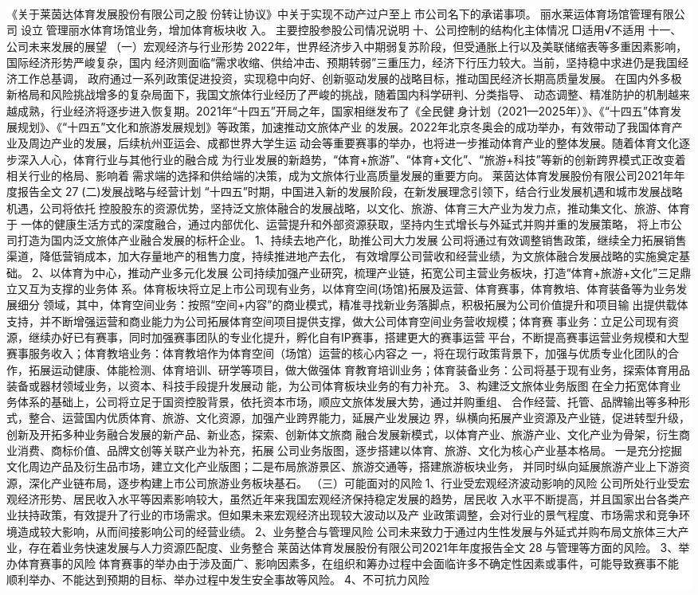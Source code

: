 《关于莱茵达体育发展股份有限公司之股
份转让协议》中关于实现不动产过户至上
市公司名下的承诺事项。
丽水莱运体育场馆管理有限公司
设立
管理丽水体育场馆业务，增加体育板块收
入。
主要控股参股公司情况说明
十、公司控制的结构化主体情况
□适用√不适用
十一、公司未来发展的展望
（一）宏观经济与行业形势
2022年，世界经济步入中期弱复苏阶段，但受通胀上行以及美联储缩表等多重因素影响，国际经济形势严峻复杂，国内
经济则面临“需求收缩、供给冲击、预期转弱”三重压力，经济下行压力较大。当前，坚持稳中求进仍是我国经济工作总基调，
政府通过一系列政策促进投资，实现稳中向好、创新驱动发展的战略目标，推动国民经济长期高质量发展。
在国内外多极新格局和风险挑战增多的复杂局面下，我国文旅体行业经历了严峻的挑战，随着国内科学研判、分类指导、
动态调整、精准防护的机制越来越成熟，行业经济将逐步进入恢复期。2021年“十四五”开局之年，国家相继发布了《全民健
身计划（2021—2025年）》、《“十四五”体育发展规划》、《“十四五”文化和旅游发展规划》等政策，加速推动文旅体产业
的发展。2022年北京冬奥会的成功举办，有效带动了我国体育产业及周边产业的发展，后续杭州亚运会、成都世界大学生运
动会等重要赛事的举办，也将进一步推动体育产业的整体发展。随着体育文化逐步深入人心，体育行业与其他行业的融合成
为行业发展的新趋势，“体育+旅游”、“体育+文化”、“旅游+科技”等新的创新跨界模式正改变着相关行业的格局、影响着
需求端的选择和供给端的决策，成为文旅体行业高质量发展的重要方向。
莱茵达体育发展股份有限公司2021年年度报告全文
27
(二)发展战略与经营计划
“十四五”时期，中国进入新的发展阶段，在新发展理念引领下，结合行业发展机遇和城市发展战略机遇，公司将依托
控股股东的资源优势，坚持泛文旅体融合的发展战略，以文化、旅游、体育三大产业为发力点，推动集文化、旅游、体育于
一体的健康生活方式的深度融合，通过内部优化、运营提升和外部资源获取，坚持内生式增长与外延式并购并重的发展策略，
将上市公司打造为国内泛文旅体产业融合发展的标杆企业。
1、持续去地产化，助推公司大力发展
公司将通过有效调整销售政策，继续全力拓展销售渠道，降低营销成本，加大存量地产的租售力度，持续推进地产去化，
有效增厚公司营收和经营业绩，为文旅体融合发展战略的实施奠定基础。
2、以体育为中心，推动产业多元化发展
公司持续加强产业研究，梳理产业链，拓宽公司主营业务板块，打造“体育+旅游+文化”三足鼎立又互为支撑的业务体
系。体育板块将立足上市公司现有业务，以体育空间(场馆)拓展及运营、体育赛事，体育教培、体育装备等为业务发展细分
领域，其中，体育空间业务：按照“空间+内容”的商业模式，精准寻找新业务落脚点，积极拓展为公司价值提升和项目输
出提供载体支持，并不断增强运营和商业能力为公司拓展体育空间项目提供支撑，做大公司体育空间业务营收规模；体育赛
事业务：立足公司现有资源，继续办好已有赛事，同时加强赛事团队的专业化提升，孵化自有IP赛事，搭建更大的赛事运营
平台，不断提高赛事运营业务规模和大型赛事服务收入；体育教培业务：体育教培作为体育空间（场馆）运营的核心内容之
一，将在现行政策背景下，加强与优质专业化团队的合作，拓展运动健康、体能检测、体育培训、研学等项目，做大做强体
育教育培训业务；体育装备业务：公司将基于现有业务，探索体育用品装备或器材领域业务，以资本、科技手段提升发展动
能，为公司体育板块业务的有力补充。
3、构建泛文旅体业务版图
在全力拓宽体育业务体系的基础上，公司将立足于国资控股背景，依托资本市场，顺应文旅体发展大势，通过并购重组、
合作经营、托管、品牌输出等多种形式，整合、运营国内优质体育、旅游、文化资源，加强产业跨界能力，延展产业发展边
界，纵横向拓展产业资源及产业链，促进转型升级，创新及开拓多种业务融合发展的新产品、新业态，探索、创新体文旅商
融合发展新模式，以体育产业、旅游产业、文化产业为骨架，衍生商业消费、商标价值、品牌文创等关联产业为补充，拓展
公司业务版图，逐步搭建以体育、旅游、文化为核心产业基本格局。
一是充分挖掘文化周边产品及衍生品市场，建立文化产业版图；二是布局旅游景区、旅游交通等，搭建旅游板块业务，
并同时纵向延展旅游产业上下游资源，深化产业链布局，逐步构建上市公司旅游业务板块基石。
（三）可能面对的风险
1、行业受宏观经济波动影响的风险
公司所处行业受宏观经济形势、居民收入水平等因素影响较大，虽然近年来我国宏观经济保持稳定发展的趋势，居民收
入水平不断提高，并且国家出台各类产业扶持政策，有效提升了行业的市场需求。但如果未来宏观经济出现较大波动以及产
业政策调整，会对行业的景气程度、市场需求和竞争环境造成较大影响，从而间接影响公司的经营业绩。
2、业务整合与管理风险
公司未来致力于通过内生性发展与外延式并购布局文旅体三大产业，存在着业务快速发展与人力资源匹配度、业务整合
莱茵达体育发展股份有限公司2021年年度报告全文
28
与管理等方面的风险。
3、举办体育赛事的风险
体育赛事的举办由于涉及面广、影响因素多，在组织和筹办过程中会面临许多不确定性因素或事件，可能导致赛事不能
顺利举办、不能达到预期的目标、举办过程中发生安全事故等风险。
4、不可抗力风险